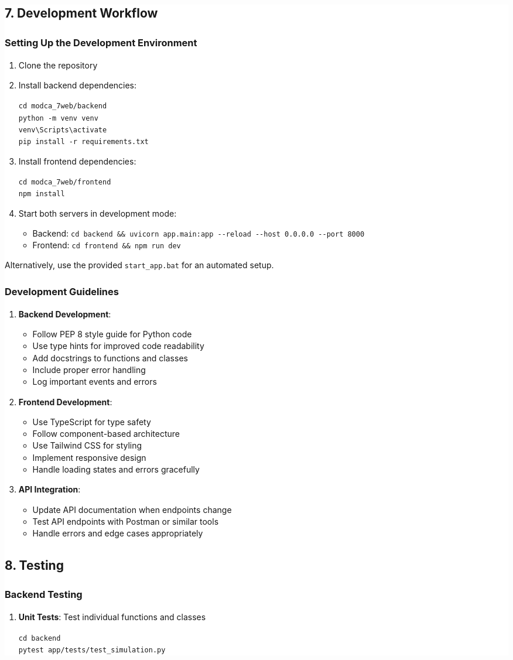 ## 7. Development Workflow

### Setting Up the Development Environment

1. Clone the repository
2. Install backend dependencies:
   ```
   cd modca_7web/backend
   python -m venv venv
   venv\Scripts\activate
   pip install -r requirements.txt
   ```

3. Install frontend dependencies:
   ```
   cd modca_7web/frontend
   npm install
   ```

4. Start both servers in development mode:
   - Backend: `cd backend && uvicorn app.main:app --reload --host 0.0.0.0 --port 8000`
   - Frontend: `cd frontend && npm run dev`

Alternatively, use the provided `start_app.bat` for an automated setup.

### Development Guidelines

1. **Backend Development**:
   - Follow PEP 8 style guide for Python code
   - Use type hints for improved code readability
   - Add docstrings to functions and classes
   - Include proper error handling
   - Log important events and errors

2. **Frontend Development**:
   - Use TypeScript for type safety
   - Follow component-based architecture
   - Use Tailwind CSS for styling
   - Implement responsive design
   - Handle loading states and errors gracefully

3. **API Integration**:
   - Update API documentation when endpoints change
   - Test API endpoints with Postman or similar tools
   - Handle errors and edge cases appropriately

## 8. Testing

### Backend Testing

1. **Unit Tests**: Test individual functions and classes
   ```
   cd backend
   pytest app/tests/test_simulation.py
   ```
